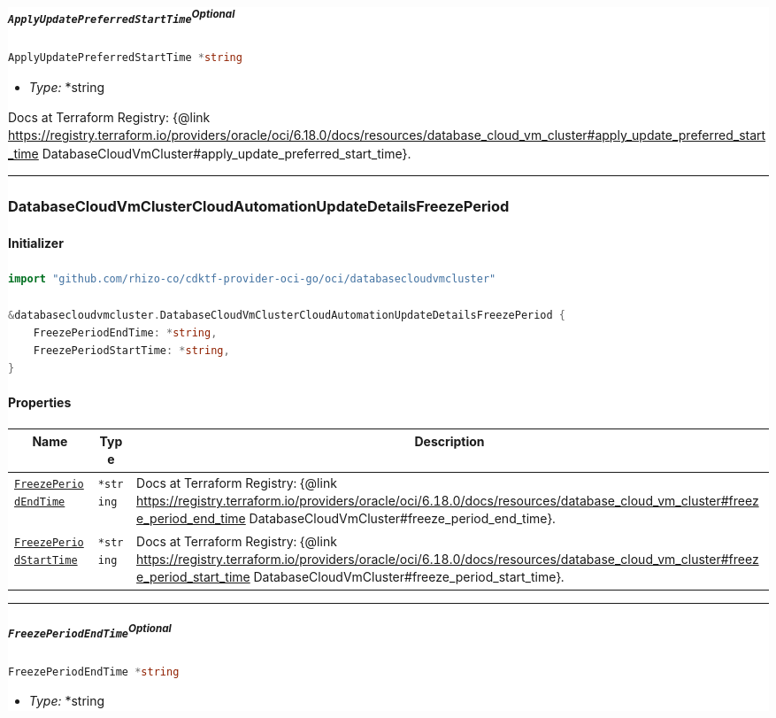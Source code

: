 
##### `ApplyUpdatePreferredStartTime`<sup>Optional</sup> <a name="ApplyUpdatePreferredStartTime" id="rhizo-co-terraform-provider-oci.databaseCloudVmCluster.DatabaseCloudVmClusterCloudAutomationUpdateDetailsApplyUpdateTimePreference.property.applyUpdatePreferredStartTime"></a>

```go
ApplyUpdatePreferredStartTime *string
```

- *Type:* *string

Docs at Terraform Registry: {@link https://registry.terraform.io/providers/oracle/oci/6.18.0/docs/resources/database_cloud_vm_cluster#apply_update_preferred_start_time DatabaseCloudVmCluster#apply_update_preferred_start_time}.

---

### DatabaseCloudVmClusterCloudAutomationUpdateDetailsFreezePeriod <a name="DatabaseCloudVmClusterCloudAutomationUpdateDetailsFreezePeriod" id="rhizo-co-terraform-provider-oci.databaseCloudVmCluster.DatabaseCloudVmClusterCloudAutomationUpdateDetailsFreezePeriod"></a>

#### Initializer <a name="Initializer" id="rhizo-co-terraform-provider-oci.databaseCloudVmCluster.DatabaseCloudVmClusterCloudAutomationUpdateDetailsFreezePeriod.Initializer"></a>

```go
import "github.com/rhizo-co/cdktf-provider-oci-go/oci/databasecloudvmcluster"

&databasecloudvmcluster.DatabaseCloudVmClusterCloudAutomationUpdateDetailsFreezePeriod {
	FreezePeriodEndTime: *string,
	FreezePeriodStartTime: *string,
}
```

#### Properties <a name="Properties" id="Properties"></a>

| **Name** | **Type** | **Description** |
| --- | --- | --- |
| <code><a href="#rhizo-co-terraform-provider-oci.databaseCloudVmCluster.DatabaseCloudVmClusterCloudAutomationUpdateDetailsFreezePeriod.property.freezePeriodEndTime">FreezePeriodEndTime</a></code> | <code>*string</code> | Docs at Terraform Registry: {@link https://registry.terraform.io/providers/oracle/oci/6.18.0/docs/resources/database_cloud_vm_cluster#freeze_period_end_time DatabaseCloudVmCluster#freeze_period_end_time}. |
| <code><a href="#rhizo-co-terraform-provider-oci.databaseCloudVmCluster.DatabaseCloudVmClusterCloudAutomationUpdateDetailsFreezePeriod.property.freezePeriodStartTime">FreezePeriodStartTime</a></code> | <code>*string</code> | Docs at Terraform Registry: {@link https://registry.terraform.io/providers/oracle/oci/6.18.0/docs/resources/database_cloud_vm_cluster#freeze_period_start_time DatabaseCloudVmCluster#freeze_period_start_time}. |

---

##### `FreezePeriodEndTime`<sup>Optional</sup> <a name="FreezePeriodEndTime" id="rhizo-co-terraform-provider-oci.databaseCloudVmCluster.DatabaseCloudVmClusterCloudAutomationUpdateDetailsFreezePeriod.property.freezePeriodEndTime"></a>

```go
FreezePeriodEndTime *string
```

- *Type:* *string

